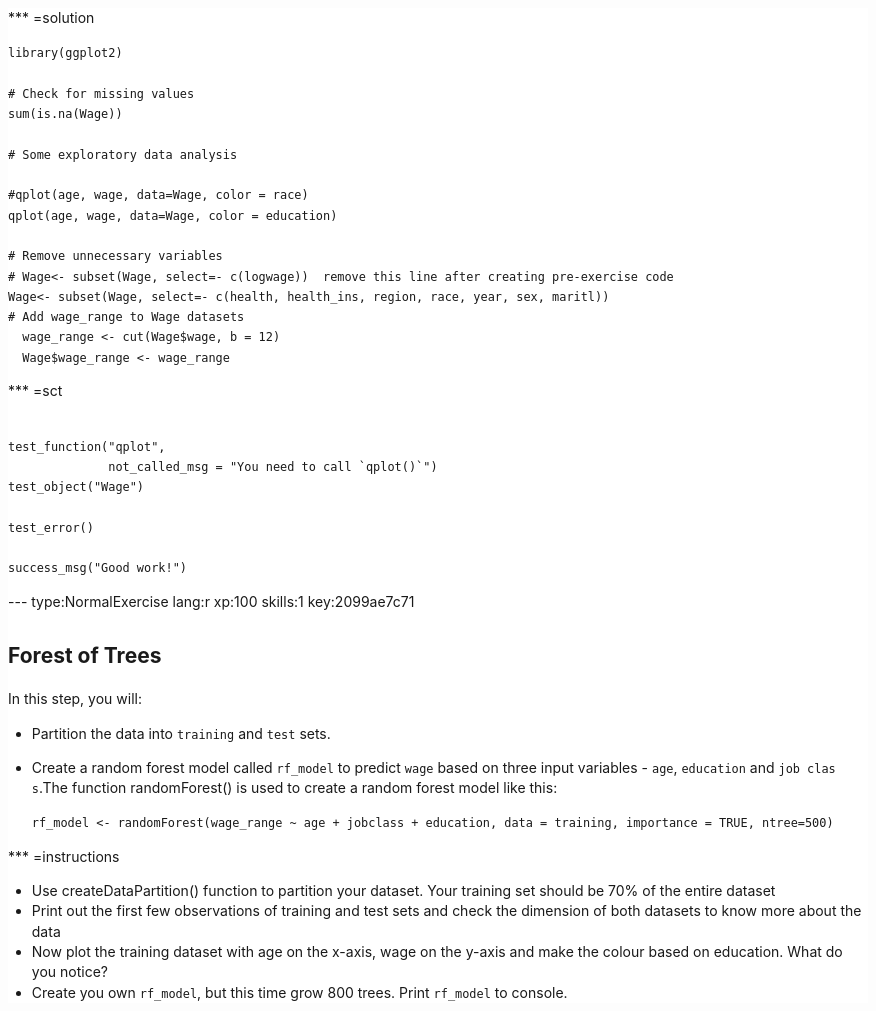 *** =solution
```{r}
library(ggplot2)

# Check for missing values
sum(is.na(Wage))

# Some exploratory data analysis

#qplot(age, wage, data=Wage, color = race)
qplot(age, wage, data=Wage, color = education)

# Remove unnecessary variables
# Wage<- subset(Wage, select=- c(logwage))  remove this line after creating pre-exercise code
Wage<- subset(Wage, select=- c(health, health_ins, region, race, year, sex, maritl))
# Add wage_range to Wage datasets 
  wage_range <- cut(Wage$wage, b = 12)
  Wage$wage_range <- wage_range

```

*** =sct
```{r}

test_function("qplot",
              not_called_msg = "You need to call `qplot()`")
test_object("Wage")

test_error()

success_msg("Good work!")
```
--- type:NormalExercise lang:r xp:100 skills:1 key:2099ae7c71
## Forest of Trees


In this step, you will:

* Partition the data into `training` and `test` sets.
* Create a random forest model called `rf_model` to predict `wage` based on three input variables - `age`, `education` and `job class`.The function randomForest() is used to create a random forest model like this:
    
    `rf_model <- randomForest(wage_range ~ age + jobclass + education, data = training, importance = TRUE, ntree=500)`


*** =instructions
- Use createDataPartition() function to partition your dataset. Your training set should be 70% of the entire dataset 
- Print out the first few observations of training and test sets and check the dimension of both datasets to know more about the data
- Now plot the training dataset with age on the x-axis, wage on the y-axis and make the colour based on education. What do you notice?
- Create you own `rf_model`, but this time grow 800 trees. Print `rf_model` to console.
